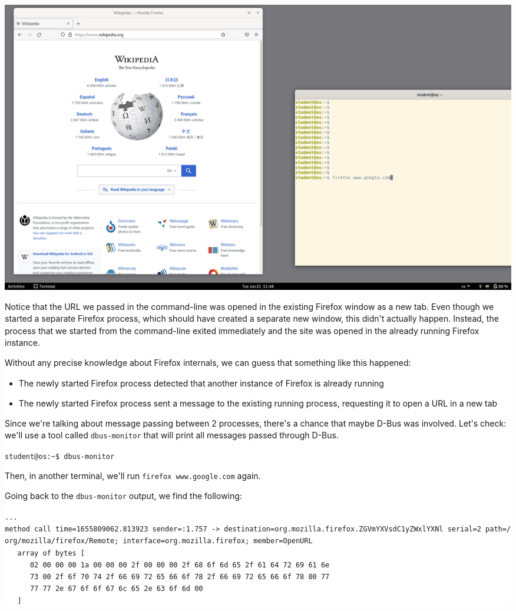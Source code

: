 ![firefox-url-open](../media/firefox_url_open.gif)

Notice that the URL we passed in the command-line was opened in the existing Firefox window as a new tab.
Even though we started a separate Firefox process, which should have created a separate new window, this didn't actually happen.
Instead, the process that we started from the command-line exited immediately and the site was opened in the already running Firefox instance.

Without any precise knowledge about Firefox internals, we can guess that something like this happened:

- The newly started Firefox process detected that another instance of Firefox is already running

- The newly started Firefox process sent a message to the existing running process, requesting it to open a URL in a new tab

Since we're talking about message passing between 2 processes, there's a chance that maybe D-Bus was involved.
Let's check: we'll use a tool called `dbus-monitor` that will print all messages passed through D-Bus.

```console
student@os:~$ dbus-monitor
```

Then, in another terminal, we'll run `firefox www.google.com` again.

Going back to the `dbus-monitor` output, we find the following:

```console
...
method call time=1655809062.813923 sender=:1.757 -> destination=org.mozilla.firefox.ZGVmYXVsdC1yZWxlYXNl serial=2 path=/org/mozilla/firefox/Remote; interface=org.mozilla.firefox; member=OpenURL
   array of bytes [
      02 00 00 00 1a 00 00 00 2f 00 00 00 2f 68 6f 6d 65 2f 61 64 72 69 61 6e
      73 00 2f 6f 70 74 2f 66 69 72 65 66 6f 78 2f 66 69 72 65 66 6f 78 00 77
      77 77 2e 67 6f 6f 67 6c 65 2e 63 6f 6d 00
   ]
```
